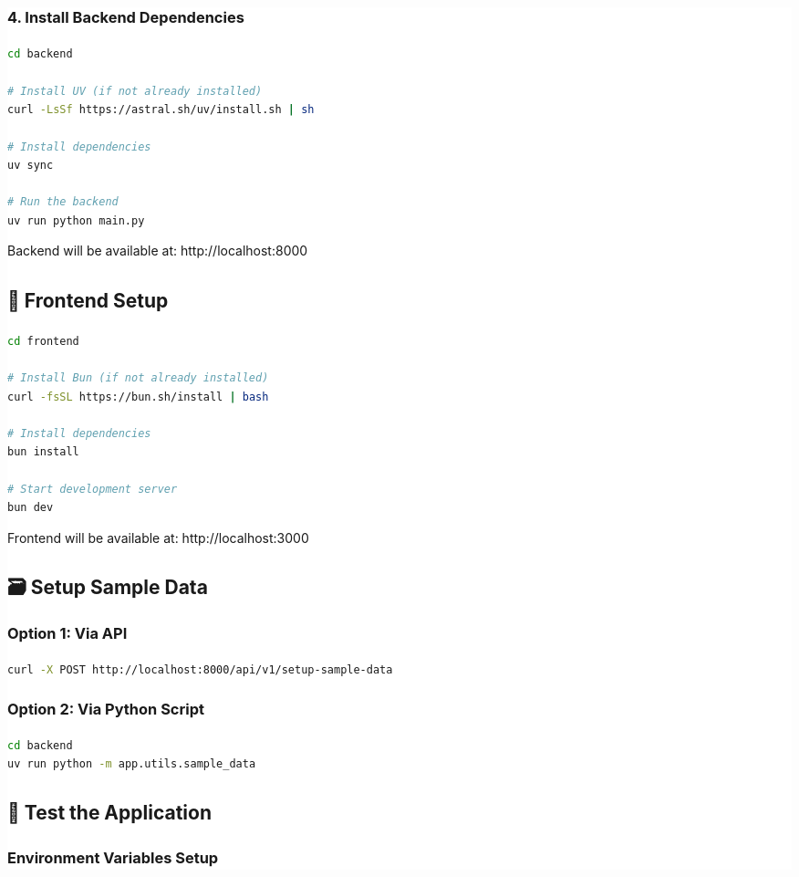 ### 4. Install Backend Dependencies

```bash
cd backend

# Install UV (if not already installed)
curl -LsSf https://astral.sh/uv/install.sh | sh

# Install dependencies
uv sync

# Run the backend
uv run python main.py
```

Backend will be available at: http://localhost:8000

## 🎨 Frontend Setup

```bash
cd frontend

# Install Bun (if not already installed)
curl -fsSL https://bun.sh/install | bash

# Install dependencies
bun install

# Start development server
bun dev
```

Frontend will be available at: http://localhost:3000

## 🗃️ Setup Sample Data

### Option 1: Via API

```bash
curl -X POST http://localhost:8000/api/v1/setup-sample-data
```

### Option 2: Via Python Script

```bash
cd backend
uv run python -m app.utils.sample_data
```

## 🧪 Test the Application

### Environment Variables Setup

